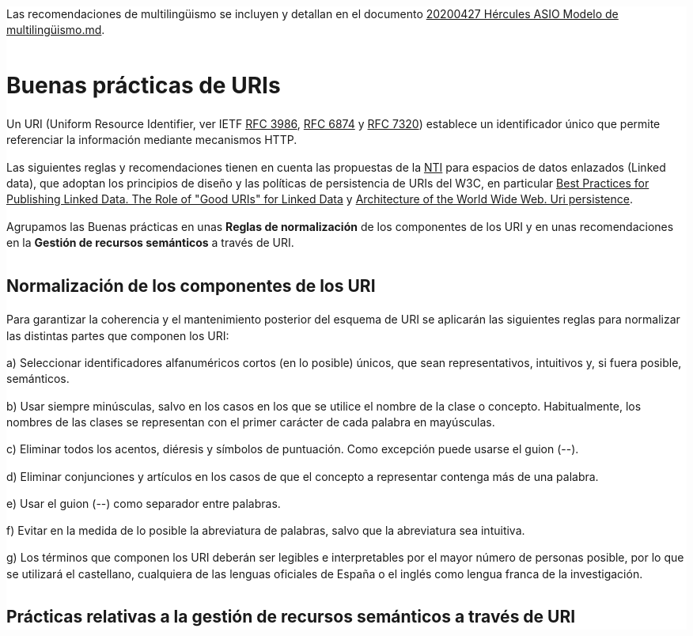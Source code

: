 Las recomendaciones de multilingüismo se incluyen y detallan en el documento
[20200427 Hércules ASIO Modelo de multilingüismo.md](https://github.com/HerculesCRUE/GnossDeustoBackend/blob/master/Docs/20200427%20H%C3%A9rcules%20ASIO%20Modelo%20de%20multiling%C3%BCismo.md).

Buenas prácticas de URIs
========================

Un URI (Uniform Resource Identifier, ver IETF [RFC 3986](https://tools.ietf.org/html/rfc3986), [RFC 6874](https://tools.ietf.org/html/rfc6874) y [RFC 7320](https://tools.ietf.org/html/rfc7320)) 
establece un identificador único que permite referenciar la información 
mediante mecanismos HTTP.

Las siguientes reglas y recomendaciones tienen en cuenta las propuestas de la [NTI](https://www.boe.es/boe/dias/2013/03/04/pdfs/BOE-A-2013-2380.pdf) 
para espacios de datos enlazados (Linked data), que adoptan los principios de diseño y
las políticas de persistencia de URIs del W3C, en particular 
[Best Practices for Publishing Linked Data. The Role of "Good URIs" for Linked Data](https://www.w3.org/TR/ld-bp/#HTTP-URIS) y 
[Architecture of the World Wide Web. Uri persistence](https://www.w3.org/TR/webarch/#URI-persistence).

Agrupamos las Buenas prácticas en unas **Reglas de normalización** de
los componentes de los URI y en unas recomendaciones en la **Gestión de
recursos semánticos** a través de URI.

Normalización de los componentes de los URI
-------------------------------------------

Para garantizar la coherencia y el mantenimiento posterior del esquema
de URI se aplicarán las siguientes reglas para normalizar las distintas
partes que componen los URI:

a)  Seleccionar identificadores alfanuméricos cortos (en lo posible) únicos, 
    que sean representativos, intuitivos y, si fuera posible, semánticos.

b)  Usar siempre minúsculas, salvo en los casos en los que se utilice el
    nombre de la clase o concepto. Habitualmente, los nombres de las
    clases se representan con el primer carácter de cada palabra en
    mayúsculas.

c)  Eliminar todos los acentos, diéresis y símbolos de puntuación. Como
    excepción puede usarse el guion (--).

d)  Eliminar conjunciones y artículos en los casos de que el concepto a
    representar contenga más de una palabra.

e)  Usar el guion (--) como separador entre palabras.

f)  Evitar en la medida de lo posible la abreviatura de palabras, salvo
    que la abreviatura sea intuitiva.

g)  Los términos que componen los URI deberán ser legibles e
    interpretables por el mayor número de personas posible, por lo que
    se utilizará el castellano, cualquiera de las lenguas oficiales de
    España o el inglés como lengua franca de la investigación.

Prácticas relativas a la gestión de recursos semánticos a través de URI
-----------------------------------------------------------------------

